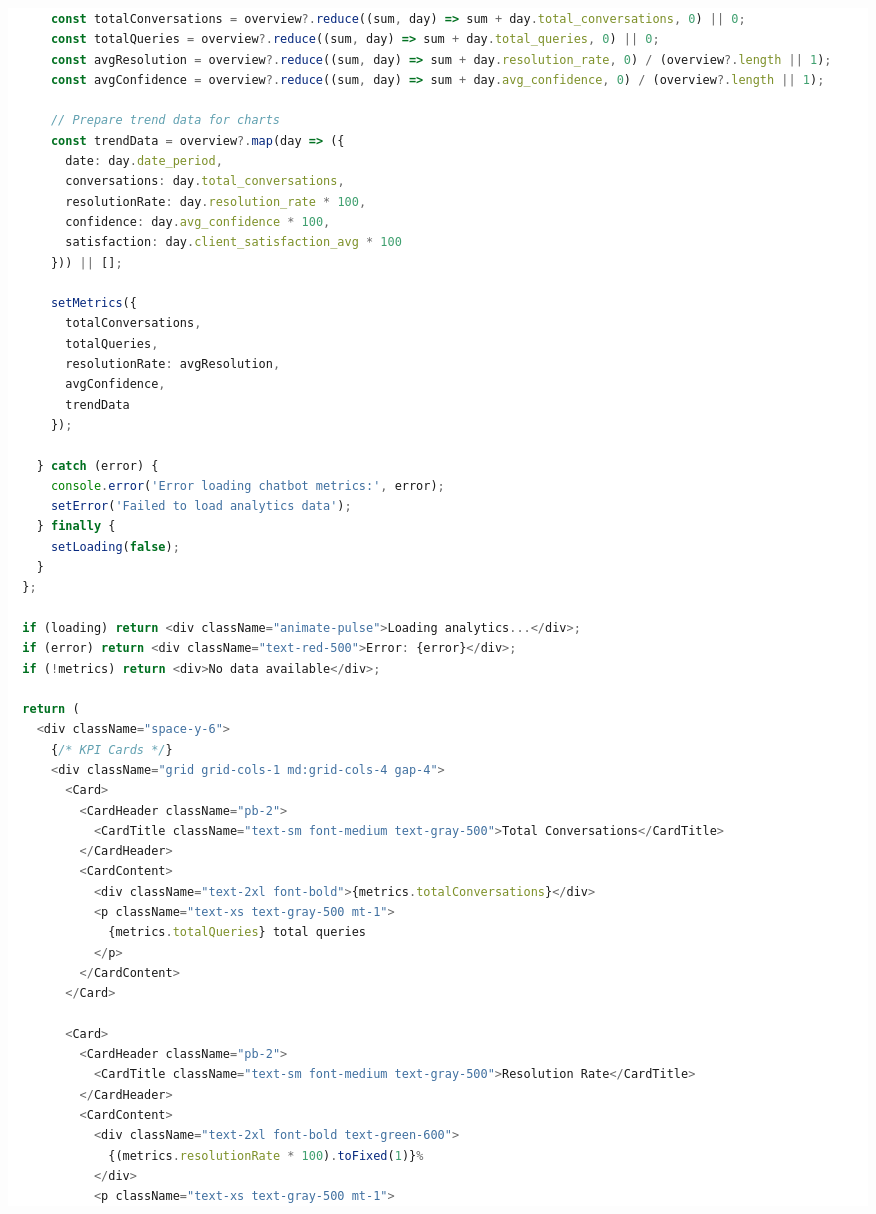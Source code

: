 ```typescript
      const totalConversations = overview?.reduce((sum, day) => sum + day.total_conversations, 0) || 0;
      const totalQueries = overview?.reduce((sum, day) => sum + day.total_queries, 0) || 0;
      const avgResolution = overview?.reduce((sum, day) => sum + day.resolution_rate, 0) / (overview?.length || 1);
      const avgConfidence = overview?.reduce((sum, day) => sum + day.avg_confidence, 0) / (overview?.length || 1);
      
      // Prepare trend data for charts
      const trendData = overview?.map(day => ({
        date: day.date_period,
        conversations: day.total_conversations,
        resolutionRate: day.resolution_rate * 100,
        confidence: day.avg_confidence * 100,
        satisfaction: day.client_satisfaction_avg * 100
      })) || [];

      setMetrics({
        totalConversations,
        totalQueries,
        resolutionRate: avgResolution,
        avgConfidence,
        trendData
      });
      
    } catch (error) {
      console.error('Error loading chatbot metrics:', error);
      setError('Failed to load analytics data');
    } finally {
      setLoading(false);
    }
  };

  if (loading) return <div className="animate-pulse">Loading analytics...</div>;
  if (error) return <div className="text-red-500">Error: {error}</div>;
  if (!metrics) return <div>No data available</div>;

  return (
    <div className="space-y-6">
      {/* KPI Cards */}
      <div className="grid grid-cols-1 md:grid-cols-4 gap-4">
        <Card>
          <CardHeader className="pb-2">
            <CardTitle className="text-sm font-medium text-gray-500">Total Conversations</CardTitle>
          </CardHeader>
          <CardContent>
            <div className="text-2xl font-bold">{metrics.totalConversations}</div>
            <p className="text-xs text-gray-500 mt-1">
              {metrics.totalQueries} total queries
            </p>
          </CardContent>
        </Card>
        
        <Card>
          <CardHeader className="pb-2">
            <CardTitle className="text-sm font-medium text-gray-500">Resolution Rate</CardTitle>
          </CardHeader>
          <CardContent>
            <div className="text-2xl font-bold text-green-600">
              {(metrics.resolutionRate * 100).toFixed(1)}%
            </div>
            <p className="text-xs text-gray-500 mt-1">
```